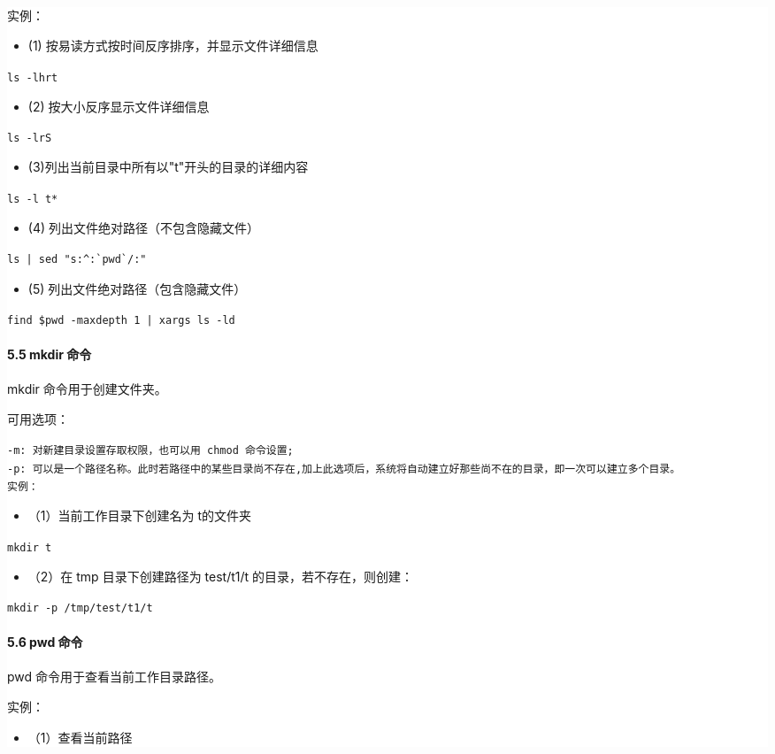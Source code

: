 实例：

- (1) 按易读方式按时间反序排序，并显示文件详细信息

```
ls -lhrt
```

- (2) 按大小反序显示文件详细信息

```
ls -lrS
```

- (3)列出当前目录中所有以"t"开头的目录的详细内容

```
ls -l t*
```

- (4) 列出文件绝对路径（不包含隐藏文件）

```
ls | sed "s:^:`pwd`/:"
```

- (5) 列出文件绝对路径（包含隐藏文件）

```
find $pwd -maxdepth 1 | xargs ls -ld
```

#### 5.5 mkdir 命令

mkdir 命令用于创建文件夹。

可用选项：

```
-m: 对新建目录设置存取权限，也可以用 chmod 命令设置;
-p: 可以是一个路径名称。此时若路径中的某些目录尚不存在,加上此选项后，系统将自动建立好那些尚不在的目录，即一次可以建立多个目录。
实例：
```

- （1）当前工作目录下创建名为 t的文件夹

```
mkdir t
```

- （2）在 tmp 目录下创建路径为 test/t1/t 的目录，若不存在，则创建：

```
mkdir -p /tmp/test/t1/t
```

#### 5.6 pwd 命令

pwd 命令用于查看当前工作目录路径。

实例：

- （1）查看当前路径
